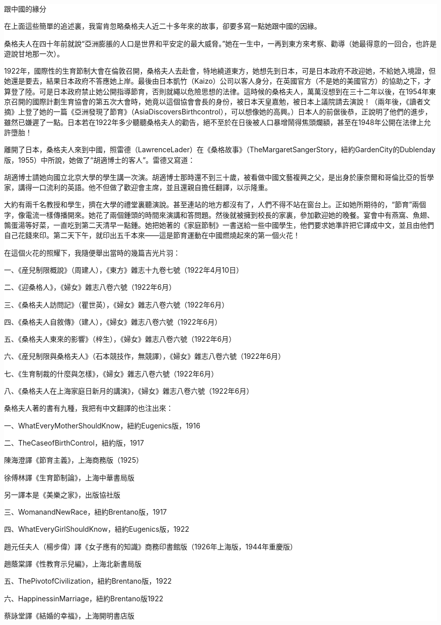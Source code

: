跟中國的緣分

在上面這些簡單的追述裏，我甯肯忽略桑格夫人近二十多年來的故事，卻要多寫一點她跟中國的因緣。

桑格夫人在四十年前就說“亞洲膨脹的人口是世界和平安定的最大威脅。”她在一生中，一再到東方來考察、勸導（她最得意的一回合，也許是遊說甘地那一次）。

1922年，國際性的生育節制大會在倫敦召開，桑格夫人去赴會，特地繞道東方，她想先到日本，可是日本政府不政迎她，不給她入境證，但她還是要去，結果日本政府不答應她上岸。最後由日本凱竹（Kaizo）公司以客人身分，在英國官方（不是她的美國官方）的協助之下，才算登了陸。可是日本政府禁止她公開指導節育，否則就繩以危險思想的法律。這時候的桑格夫人，萬萬沒想到在三十二年以後，在1954年東京召開的國際計劃生育協會的第五次大會時，她竟以這個協會會長的身份，被日本天皇嘉勉，被日本上議院請去演說！（兩年後，《讀者文摘》上登了她的一篇《亞洲發現了節育》（AsiaDiscoversBirthcontrol），可以想像她的高興。）日本人的前倨後恭，正說明了他們的進步，雖然已嫌遲了一點。日本若在1922年多少聽聽桑格夫人的勸告，絕不至於在日後被人口暴增鬧得焦頭爛額，甚至在1948年公開在法律上允許墮胎！

離開了日本，桑格夫人來到中國，照雷德（LawrenceLader）在《桑格故事》（TheMargaretSangerStory，紐約GardenCity的Dublenday版，1955）中所說，她做了“胡適博士的客人”。雷德又寫道：

胡適博士請她向國立北京大學的學生講一次演。胡適博士那時還不到三十歲，被看做中國文藝複興之父，是出身於康奈爾和哥倫比亞的哲學家，講得一口流利的英語。他不但做了歡迎會主席，並且還親自擔任翻譯，以示隆重。

大約有兩千名教授和學生，擠在大學的禮堂裏聽演說。甚至連站的地方都沒有了，人們不得不站在窗台上。正如她所期待的，“節育”兩個字，像電流一樣傳播開來。她花了兩個鍾頭的時間來演講和答問題。然後就被擁到校長的家裏，參加歡迎她的晚餐。宴會中有燕窩、魚翅、鶉蛋湯等好菜，一直吃到第二天清早一點鍾。她把她著的《家庭節制》一書送給一些中國學生，他們要求她準許把它譯成中文，並且由他們自己花錢來印。第二天下午，就印出五千本來——這是節育運動在中國燃燒起來的第一個火花！

在這個火花的照耀下，我隨便舉出當時的幾篇吉光片羽：

一、《産兒制限概說》（周建人），《東方》雜志十九卷七號（1922年4月10日）

二、《迎桑格人》，《婦女》雜志八卷六號（1922年6月）

三、《桑格夫人訪問記》（瞿世英），《婦女》雜志八卷六號（1922年6月）

四、《桑格夫人自敘傳》（建人），《婦女》雜志八卷六號（1922年6月）

五、《桑格夫人東來的影響》（梓生），《婦女》雜志八卷六號（1922年6月）

六、《産兒制限與桑格夫人》（石本競技作，無競譯），《婦女》雜志八卷六號（1922年6月）

七、《生育制裁的什麼與怎樣》，《婦女》雜志八卷六號（1922年6月）

八、《桑格夫人在上海家庭日新月的講演》，《婦女》雜志八卷六號（1922年6月）

桑格夫人著的書有九種，我把有中文翻譯的也注出來：

一、WhatEveryMotherShouldKnow，紐約Eugenics版，1916

二、TheCaseofBirthControl，紐約版，1917

陳海澄譯《節育主義》，上海商務版（1925）

徐傅林譯《生育節制論》，上海中華書局版

另一譯本是《美樂之家》，出版協社版

三、WomanandNewRace，紐約Brentano版，1917

四、WhatEveryGirlShouldKnow，紐約Eugenics版，1922

趙元任夫人（楊步偉）譯《女子應有的知識》商務印書館版（1926年上海版，1944年重慶版）

趙蔭棠譯《性教育示兒編》，上海北新書局版

五、ThePivotofCivilization，紐約Brentano版，1922

六、HappinessinMarriage，紐約Brentano版1922

蔡詠堂譯《結婚的幸福》，上海開明書店版
